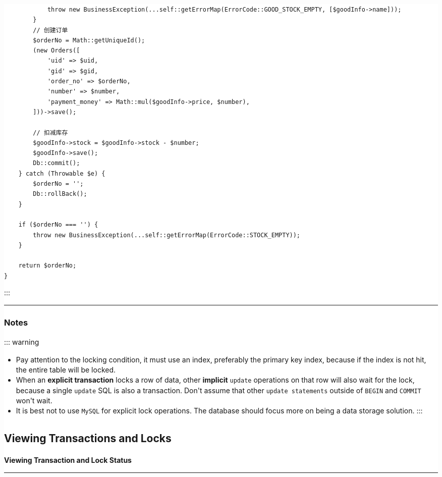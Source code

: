 ```php:no-line-numbers
            throw new BusinessException(...self::getErrorMap(ErrorCode::GOOD_STOCK_EMPTY, [$goodInfo->name]));
        }
        // 创建订单
        $orderNo = Math::getUniqueId();
        (new Orders([
            'uid' => $uid,
            'gid' => $gid,
            'order_no' => $orderNo,
            'number' => $number,
            'payment_money' => Math::mul($goodInfo->price, $number),
        ]))->save();

        // 扣减库存
        $goodInfo->stock = $goodInfo->stock - $number;
        $goodInfo->save();
        Db::commit();
    } catch (Throwable $e) {
        $orderNo = '';
        Db::rollBack();
    }

    if ($orderNo === '') {
        throw new BusinessException(...self::getErrorMap(ErrorCode::STOCK_EMPTY));
    }

    return $orderNo;
}
```
:::

---

### Notes

::: warning
- Pay attention to the locking condition, it must use an index, preferably the primary key index, because if the index is not hit, the entire table will be locked.
- When an **explicit transaction** locks a row of data, other **implicit** `update` operations on that row will also wait for the lock, because a single `update` SQL is also a transaction. Don't assume that other `update statements` outside of `BEGIN` and `COMMIT` won't wait.
- It is best not to use `MySQL` for explicit lock operations. The database should focus more on being a data storage solution.
:::

## Viewing Transactions and Locks

**Viewing Transaction and Lock Status**

---
